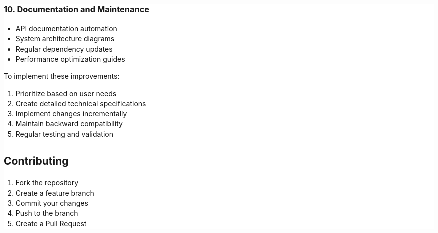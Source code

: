 ### 10. Documentation and Maintenance

- API documentation automation
- System architecture diagrams
- Regular dependency updates
- Performance optimization guides

To implement these improvements:

1. Prioritize based on user needs
2. Create detailed technical specifications
3. Implement changes incrementally
4. Maintain backward compatibility
5. Regular testing and validation

## Contributing

1. Fork the repository
2. Create a feature branch
3. Commit your changes
4. Push to the branch
5. Create a Pull Request
